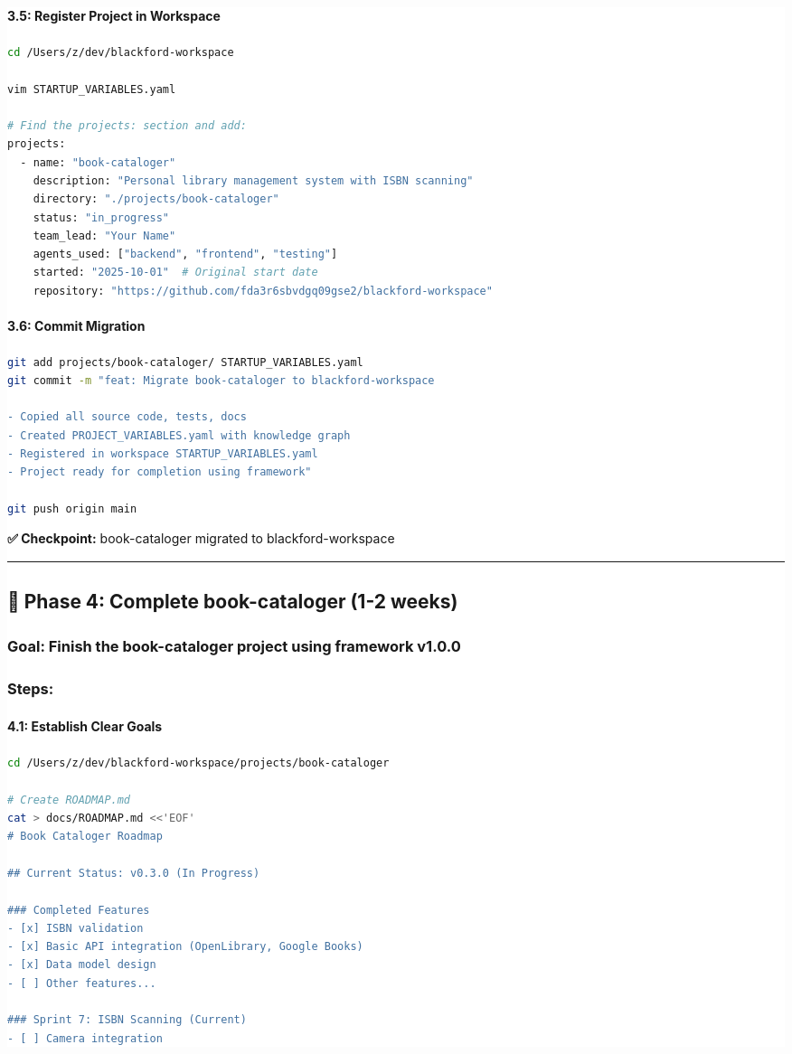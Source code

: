```bash
```

#### 3.5: Register Project in Workspace

```bash
cd /Users/z/dev/blackford-workspace

vim STARTUP_VARIABLES.yaml

# Find the projects: section and add:
projects:
  - name: "book-cataloger"
    description: "Personal library management system with ISBN scanning"
    directory: "./projects/book-cataloger"
    status: "in_progress"
    team_lead: "Your Name"
    agents_used: ["backend", "frontend", "testing"]
    started: "2025-10-01"  # Original start date
    repository: "https://github.com/fda3r6sbvdgq09gse2/blackford-workspace"
```

#### 3.6: Commit Migration

```bash
git add projects/book-cataloger/ STARTUP_VARIABLES.yaml
git commit -m "feat: Migrate book-cataloger to blackford-workspace

- Copied all source code, tests, docs
- Created PROJECT_VARIABLES.yaml with knowledge graph
- Registered in workspace STARTUP_VARIABLES.yaml
- Project ready for completion using framework"

git push origin main
```

**✅ Checkpoint:** book-cataloger migrated to blackford-workspace

---

## 📅 Phase 4: Complete book-cataloger (1-2 weeks)

### Goal: Finish the book-cataloger project using framework v1.0.0

### Steps:

#### 4.1: Establish Clear Goals

```bash
cd /Users/z/dev/blackford-workspace/projects/book-cataloger

# Create ROADMAP.md
cat > docs/ROADMAP.md <<'EOF'
# Book Cataloger Roadmap

## Current Status: v0.3.0 (In Progress)

### Completed Features
- [x] ISBN validation
- [x] Basic API integration (OpenLibrary, Google Books)
- [x] Data model design
- [ ] Other features...

### Sprint 7: ISBN Scanning (Current)
- [ ] Camera integration
```